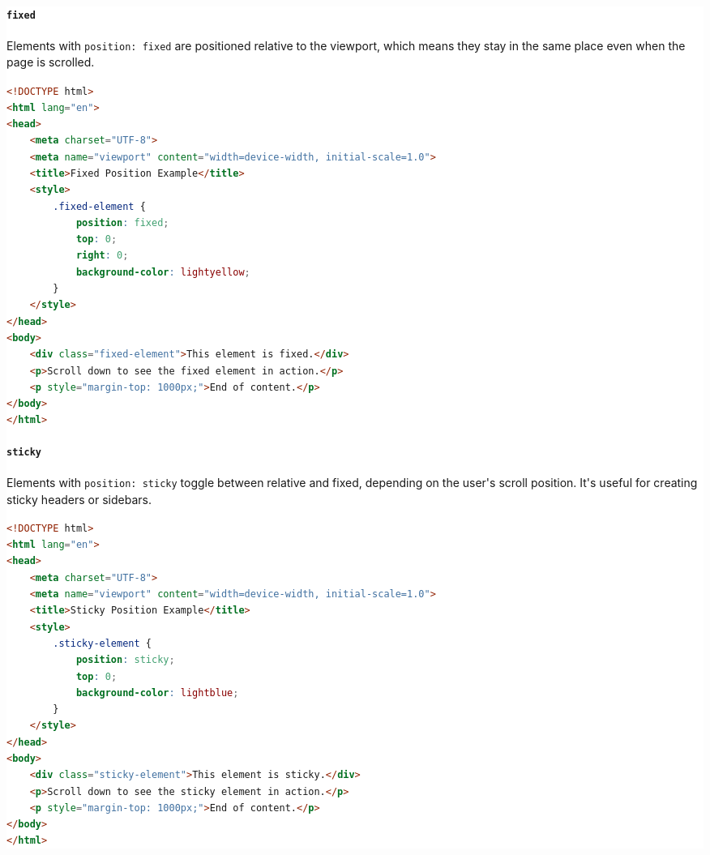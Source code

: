 #### `fixed`

Elements with `position: fixed` are positioned relative to the viewport, which means they stay in the same place even when the page is scrolled.

```html
<!DOCTYPE html>
<html lang="en">
<head>
    <meta charset="UTF-8">
    <meta name="viewport" content="width=device-width, initial-scale=1.0">
    <title>Fixed Position Example</title>
    <style>
        .fixed-element {
            position: fixed;
            top: 0;
            right: 0;
            background-color: lightyellow;
        }
    </style>
</head>
<body>
    <div class="fixed-element">This element is fixed.</div>
    <p>Scroll down to see the fixed element in action.</p>
    <p style="margin-top: 1000px;">End of content.</p>
</body>
</html>
```

#### `sticky`

Elements with `position: sticky` toggle between relative and fixed, depending on the user's scroll position. It's useful for creating sticky headers or sidebars.

```html
<!DOCTYPE html>
<html lang="en">
<head>
    <meta charset="UTF-8">
    <meta name="viewport" content="width=device-width, initial-scale=1.0">
    <title>Sticky Position Example</title>
    <style>
        .sticky-element {
            position: sticky;
            top: 0;
            background-color: lightblue;
        }
    </style>
</head>
<body>
    <div class="sticky-element">This element is sticky.</div>
    <p>Scroll down to see the sticky element in action.</p>
    <p style="margin-top: 1000px;">End of content.</p>
</body>
</html>
```
